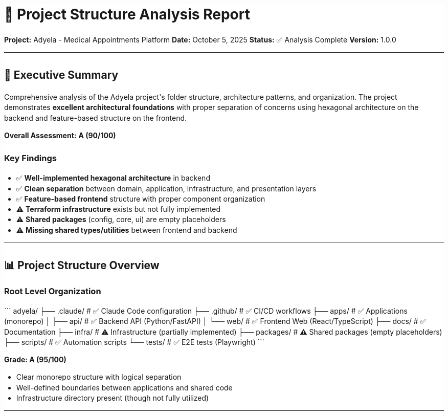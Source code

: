 # 📐 Project Structure Analysis Report

**Project:** Adyela - Medical Appointments Platform
**Date:** October 5, 2025
**Status:** ✅ Analysis Complete
**Version:** 1.0.0

---

## 🎯 Executive Summary

Comprehensive analysis of the Adyela project's folder structure, architecture patterns, and organization. The project demonstrates **excellent architectural foundations** with proper separation of concerns using hexagonal architecture on the backend and feature-based structure on the frontend.

**Overall Assessment:** **A (90/100)**

### Key Findings

- ✅ **Well-implemented hexagonal architecture** in backend
- ✅ **Clean separation** between domain, application, infrastructure, and presentation layers
- ✅ **Feature-based frontend** structure with proper component organization
- ⚠️ **Terraform infrastructure** exists but not fully implemented
- ⚠️ **Shared packages** (config, core, ui) are empty placeholders
- ⚠️ **Missing shared types/utilities** between frontend and backend

---

## 📊 Project Structure Overview

### Root Level Organization

\`\`\`
adyela/
├── .claude/ # ✅ Claude Code configuration
├── .github/ # ✅ CI/CD workflows
├── apps/ # ✅ Applications (monorepo)
│ ├── api/ # ✅ Backend API (Python/FastAPI)
│ └── web/ # ✅ Frontend Web (React/TypeScript)
├── docs/ # ✅ Documentation
├── infra/ # ⚠️ Infrastructure (partially implemented)
├── packages/ # ⚠️ Shared packages (empty placeholders)
├── scripts/ # ✅ Automation scripts
└── tests/ # ✅ E2E tests (Playwright)
\`\`\`

**Grade: A (95/100)**

- Clear monorepo structure with logical separation
- Well-defined boundaries between applications and shared code
- Infrastructure directory present (though not fully utilized)

---